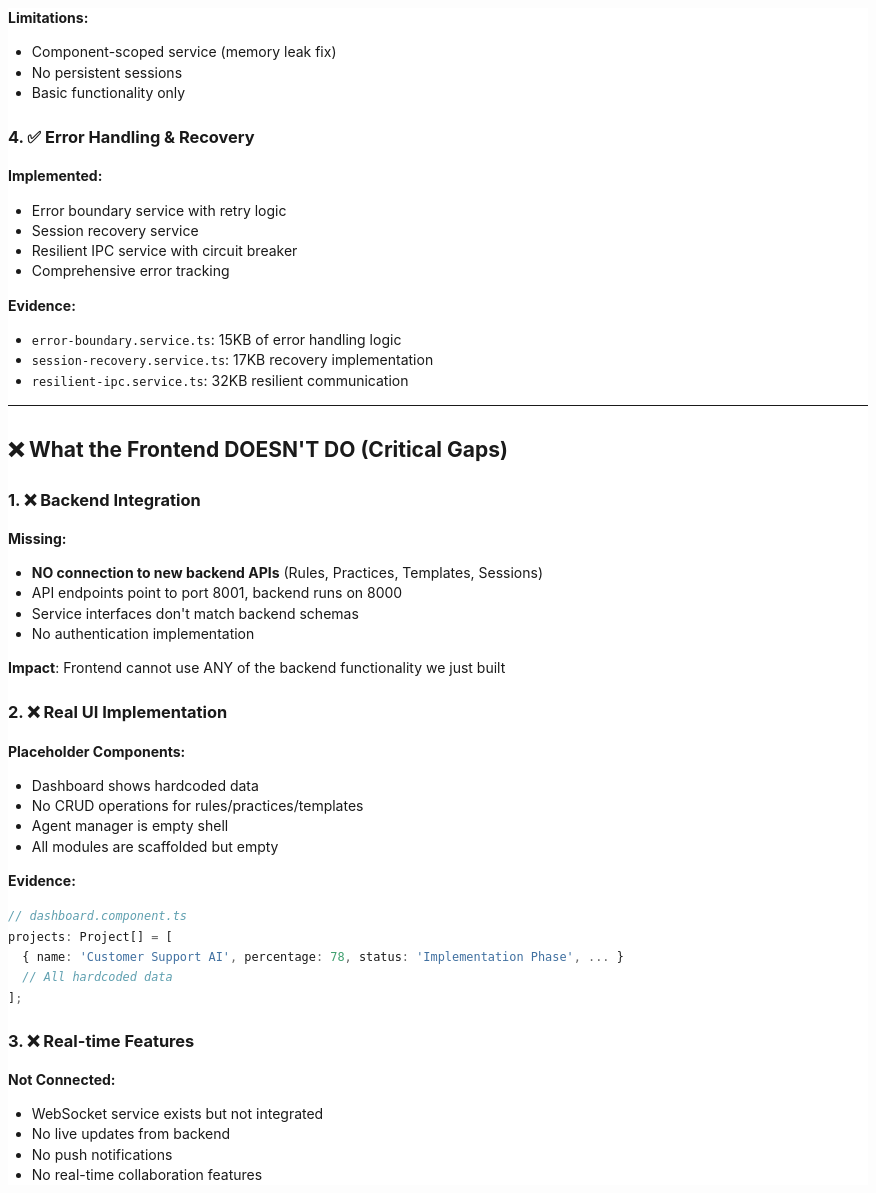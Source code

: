 **Limitations:**
- Component-scoped service (memory leak fix)
- No persistent sessions
- Basic functionality only

### 4. ✅ Error Handling & Recovery
**Implemented:**
- Error boundary service with retry logic
- Session recovery service
- Resilient IPC service with circuit breaker
- Comprehensive error tracking

**Evidence:**
- `error-boundary.service.ts`: 15KB of error handling logic
- `session-recovery.service.ts`: 17KB recovery implementation
- `resilient-ipc.service.ts`: 32KB resilient communication

---

## ❌ What the Frontend DOESN'T DO (Critical Gaps)

### 1. ❌ Backend Integration
**Missing:**
- **NO connection to new backend APIs** (Rules, Practices, Templates, Sessions)
- API endpoints point to port 8001, backend runs on 8000
- Service interfaces don't match backend schemas
- No authentication implementation

**Impact**: Frontend cannot use ANY of the backend functionality we just built

### 2. ❌ Real UI Implementation
**Placeholder Components:**
- Dashboard shows hardcoded data
- No CRUD operations for rules/practices/templates
- Agent manager is empty shell
- All modules are scaffolded but empty

**Evidence:**
```typescript
// dashboard.component.ts
projects: Project[] = [
  { name: 'Customer Support AI', percentage: 78, status: 'Implementation Phase', ... }
  // All hardcoded data
];
```

### 3. ❌ Real-time Features
**Not Connected:**
- WebSocket service exists but not integrated
- No live updates from backend
- No push notifications
- No real-time collaboration features
